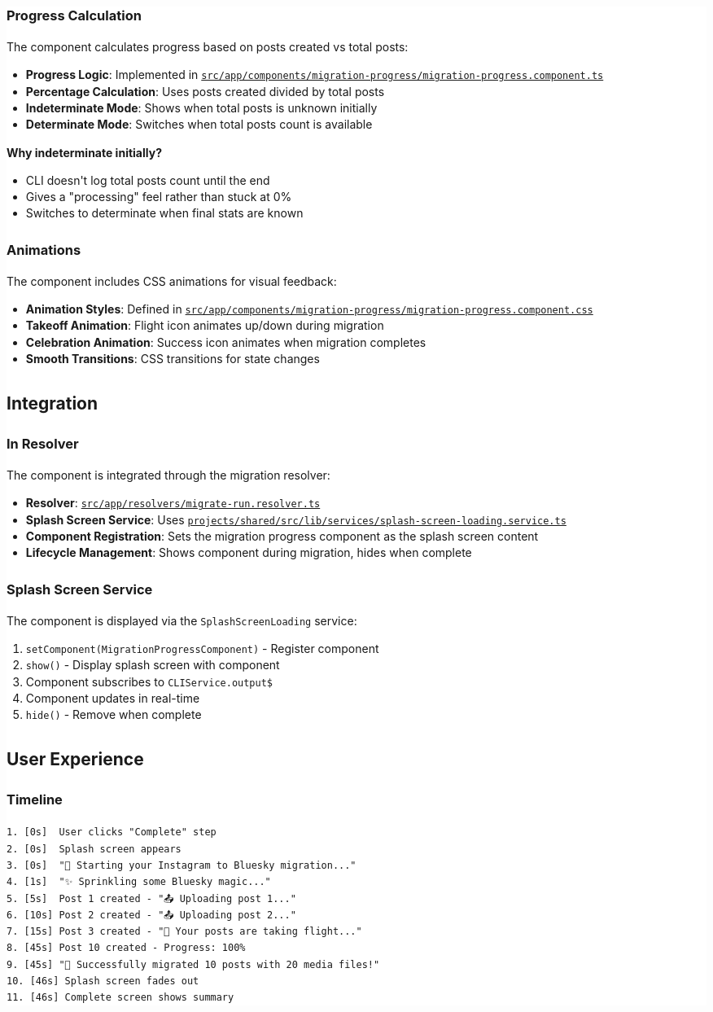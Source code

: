 ### Progress Calculation

The component calculates progress based on posts created vs total posts:
- **Progress Logic**: Implemented in [`src/app/components/migration-progress/migration-progress.component.ts`](../../../projects/flock-native/src/app/components/migration-progress/migration-progress.component.ts)
- **Percentage Calculation**: Uses posts created divided by total posts
- **Indeterminate Mode**: Shows when total posts is unknown initially
- **Determinate Mode**: Switches when total posts count is available

**Why indeterminate initially?**
- CLI doesn't log total posts count until the end
- Gives a "processing" feel rather than stuck at 0%
- Switches to determinate when final stats are known

### Animations

The component includes CSS animations for visual feedback:
- **Animation Styles**: Defined in [`src/app/components/migration-progress/migration-progress.component.css`](../../../projects/flock-native/src/app/components/migration-progress/migration-progress.component.css)
- **Takeoff Animation**: Flight icon animates up/down during migration
- **Celebration Animation**: Success icon animates when migration completes
- **Smooth Transitions**: CSS transitions for state changes

## Integration

### In Resolver

The component is integrated through the migration resolver:
- **Resolver**: [`src/app/resolvers/migrate-run.resolver.ts`](../../../projects/flock-native/src/app/resolvers/migrate-run.resolver.ts)
- **Splash Screen Service**: Uses [`projects/shared/src/lib/services/splash-screen-loading.service.ts`](../../../projects/shared/src/lib/services/splash-screen-loading.service.ts)
- **Component Registration**: Sets the migration progress component as the splash screen content
- **Lifecycle Management**: Shows component during migration, hides when complete

### Splash Screen Service

The component is displayed via the `SplashScreenLoading` service:
1. `setComponent(MigrationProgressComponent)` - Register component
2. `show()` - Display splash screen with component
3. Component subscribes to `CLIService.output$`
4. Component updates in real-time
5. `hide()` - Remove when complete

## User Experience

### Timeline

```
1. [0s]  User clicks "Complete" step
2. [0s]  Splash screen appears
3. [0s]  "🚀 Starting your Instagram to Bluesky migration..."
4. [1s]  "✨ Sprinkling some Bluesky magic..."
5. [5s]  Post 1 created - "📤 Uploading post 1..."
6. [10s] Post 2 created - "📤 Uploading post 2..."
7. [15s] Post 3 created - "🦋 Your posts are taking flight..."
8. [45s] Post 10 created - Progress: 100%
9. [45s] "🎉 Successfully migrated 10 posts with 20 media files!"
10. [46s] Splash screen fades out
11. [46s] Complete screen shows summary
```
